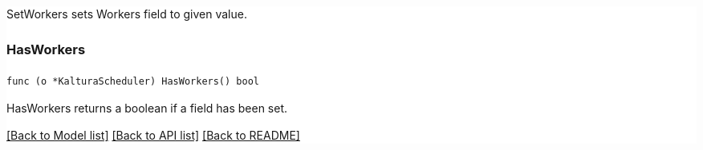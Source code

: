 SetWorkers sets Workers field to given value.

### HasWorkers

`func (o *KalturaScheduler) HasWorkers() bool`

HasWorkers returns a boolean if a field has been set.


[[Back to Model list]](../README.md#documentation-for-models) [[Back to API list]](../README.md#documentation-for-api-endpoints) [[Back to README]](../README.md)



